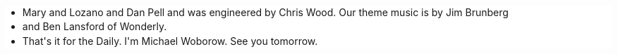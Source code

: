 *  Mary and Lozano and Dan Pell and was engineered by Chris Wood. Our theme music is by Jim Brunberg
*  and Ben Lansford of Wonderly.
*  That's it for the Daily. I'm Michael Woborow. See you tomorrow.
